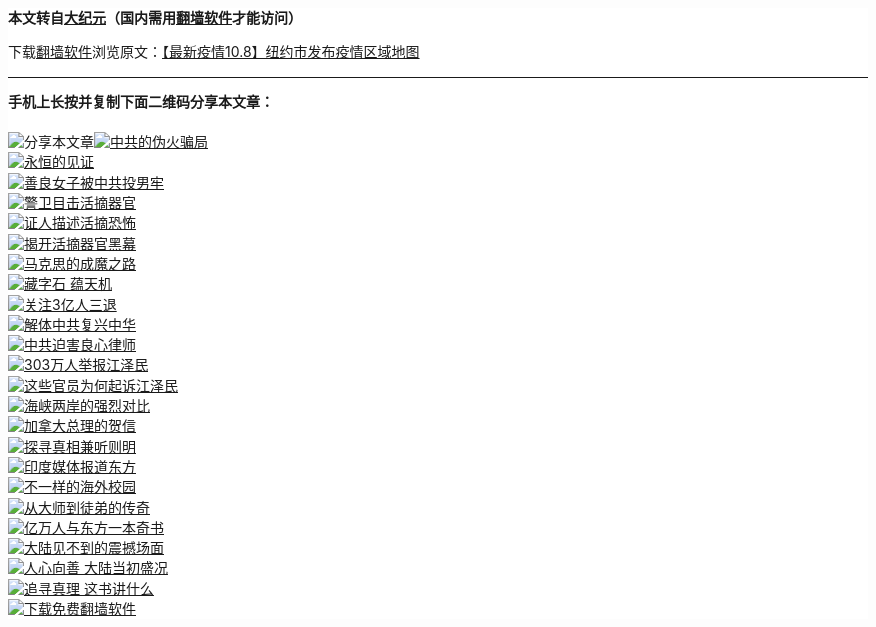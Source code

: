 <strong>本文转自<a href="https://www.epochtimes.com">大纪元</a>（国内需用<a href="https://github.com/xobhvg302/www/blob/master/README.md#8">翻墙软件</a>才能访问）</strong><p>下载<a href="https://github.com/xobhvg302/www/blob/master/README.md#8">翻墙软件</a>浏览原文：<a href="https://www.epochtimes.com/gb/20/10/7/n12460570.htm">【最新疫情10.8】纽约市发布疫情区域地图</a></p><hr>

<strong>手机上长按并复制下面二维码分享本文章：</strong><br><br><img src="https://chart.apis.google.com/chart?cht=qr&chs=240x240&choe=UTF-8&chld=M|2&chl=https://github.com/xobhvg302/djy/blob/master/gb/20/10/7/n12460570.md%231" title="分享本文章"></td><td VALIGN=TOP><a href="https://github.com/xobhvg302/djy/blob/master/gb/16/1/21/n4622075.md?dfh#1" target="_blank"><img src="https://raw.githubusercontent.com/xobhvg302/djy/master/gb/300/wei-f1.jpg" title="中共的伪火骗局"  alt="中共的伪火骗局"></a><br><a href="https://github.com/xobhvg302/www/blob/master/README.md?dfh#9" target="_blank"><img src="https://raw.githubusercontent.com/xobhvg302/djy/master/gb/300/yong-h.jpg" title="永恒的见证"  alt="永恒的见证"></a><br><a href="https://github.com/xobhvg302/djy/blob/master/gb/13/9/29/n3974789.md?dfh#1" target="_blank"><img src="https://raw.githubusercontent.com/xobhvg302/djy/master/gb/300/shang-lnz.jpg" title="善良女子被中共投男牢"  alt="善良女子被中共投男牢"></a><br><a href="https://github.com/xobhvg302/djy/blob/master/gb/16/3/16/n4663449.md?dfh#1" target="_blank"><img src="https://raw.githubusercontent.com/xobhvg302/djy/master/gb/300/huo-z3.jpg" title="警卫目击活摘器官"  alt="警卫目击活摘器官"></a><br><a href="https://github.com/xobhvg302/djy/blob/master/gb/16/8/7/n8177641.md?dfh#1" target="_blank"><img src="https://raw.githubusercontent.com/xobhvg302/djy/master/gb/300/huo-z4.jpg" title="证人描述活摘恐怖"  alt="证人描述活摘恐怖"></a><br><a href="https://github.com/xobhvg302/djy/blob/master/gb/10/4/19/n2881569.md?dfh#1" target="_blank"><img src="https://raw.githubusercontent.com/xobhvg302/djy/master/gb/300/huo-z1.jpg" title="揭开活摘器官黑幕"  alt="揭开活摘器官黑幕"></a><br><a href="https://github.com/xobhvg302/djy/blob/master/gb/10/11/7/n3077476.md?dfh#1" target="_blank"><img src="https://raw.githubusercontent.com/xobhvg302/djy/master/gb/300/ma-ks.jpg" title="马克思的成魔之路"  alt="马克思的成魔之路"></a><br><a href="https://github.com/xobhvg302/djy/blob/master/gb/14/6/9/n4173977.md?dfh#1" target="_blank"><img src="https://raw.githubusercontent.com/xobhvg302/djy/master/gb/300/chang-zs.jpg" title="藏字石 蕴天机"  alt="藏字石 蕴天机"></a><br><a href="https://github.com/xobhvg302/djy/blob/master/gb/18/5/10/n10381511.md?dfh#1" target="_blank"><img src="https://raw.githubusercontent.com/xobhvg302/djy/master/gb/300/st1.jpg" title="关注3亿人三退"  alt="关注3亿人三退"></a><br><a href="https://github.com/xobhvg302/djy/blob/master/gb/18/3/21/n10237682.md?dfh#1" target="_blank"><img src="https://raw.githubusercontent.com/xobhvg302/djy/master/gb/300/jie-t.jpg" title="解体中共复兴中华"  alt="解体中共复兴中华"></a><br><a href="https://github.com/xobhvg302/djy/blob/master/gb/9/2/9/n2422991.md?dfh#1" target="_blank"><img src="https://raw.githubusercontent.com/xobhvg302/djy/master/gb/300/gao-zs.jpg" title="中共迫害良心律师"  alt="中共迫害良心律师"></a><br><a href="https://github.com/xobhvg302/djy/blob/master/gb/18/12/9/n10900044.md?dfh#1" target="_blank"><img src="https://raw.githubusercontent.com/xobhvg302/djy/master/gb/300/sj1.jpg" title="303万人举报江泽民"  alt="303万人举报江泽民"></a><br><a href="https://github.com/xobhvg302/djy/blob/master/gb/18/8/28/n10672014.md?dfh#1" target="_blank"><img src="https://raw.githubusercontent.com/xobhvg302/djy/master/gb/300/sj2.jpg" title="这些官员为何起诉江泽民"  alt="这些官员为何起诉江泽民"></a><br><a href="https://github.com/xobhvg302/djy/blob/master/gb/8/12/18/n2367165.md?dfh#1" target="_blank"><img src="https://raw.githubusercontent.com/xobhvg302/djy/master/gb/300/liangan.jpg" title="海峡两岸的强烈对比"  alt="海峡两岸的强烈对比"></a><br><a href="https://github.com/xobhvg302/djy/blob/master/gb/15/12/10/n4593139.md?dfh#1" target="_blank"><img src="https://raw.githubusercontent.com/xobhvg302/djy/master/gb/300/jia-ndzl.jpg" title="加拿大总理的贺信"  alt="加拿大总理的贺信"></a><br><a href="https://github.com/xobhvg302/djy/blob/master/gb/11/6/17/n3289382.md?dfh#1" target="_blank"><img src="https://raw.githubusercontent.com/xobhvg302/djy/master/gb/300/xiao-wd.jpg" title="探寻真相兼听则明"  alt="探寻真相兼听则明"></a><br><a href="https://github.com/xobhvg302/djy/blob/master/gb/18/10/27/n10812623.md?dfh#1" target="_blank"><img src="https://raw.githubusercontent.com/xobhvg302/djy/master/gb/300/yindu.jpg" title="印度媒体报道东方"  alt="印度媒体报道东方"></a><br><a href="https://github.com/xobhvg302/djy/blob/master/gb/18/6/9/n10469652.md?dfh#1" target="_blank"><img src="https://raw.githubusercontent.com/xobhvg302/djy/master/gb/300/xie-j.jpg" title="不一样的海外校园"  alt="不一样的海外校园"></a><br><a href="https://github.com/xobhvg302/djy/blob/master/gb/7/4/5/n1669415.md?dfh#1" target="_blank"><img src="https://raw.githubusercontent.com/xobhvg302/djy/master/gb/300/li-up.jpg" title="从大师到徒弟的传奇"  alt="从大师到徒弟的传奇"></a><br><a href="https://github.com/xobhvg302/djy/blob/master/gb/17/5/26/n9191512.md?dfh#1" target="_blank"><img src="https://raw.githubusercontent.com/xobhvg302/djy/master/gb/300/zfl2.jpg" title="亿万人与东方一本奇书"  alt="亿万人与东方一本奇书"></a><br><a href="https://github.com/xobhvg302/djy/blob/master/gb/13/11/27/n4020290.md?dfh#1" target="_blank"><img src="https://raw.githubusercontent.com/xobhvg302/djy/master/gb/300/zhen-h.jpg" title="大陆见不到的震撼场面"  alt="大陆见不到的震撼场面"></a><br><a href="https://github.com/xobhvg302/djy/blob/master/gb/15/7/17/n4482910.md?dfh#1" target="_blank"><img src="https://raw.githubusercontent.com/xobhvg302/djy/master/gb/300/dalu-sk.jpg" title="人心向善 大陆当初盛况"  alt="人心向善 大陆当初盛况"></a><br><a href="https://github.com/xobhvg302/djy/blob/master/gb/19/1/5/n10955468.md?dfh#1" target="_blank"><img src="https://raw.githubusercontent.com/xobhvg302/djy/master/gb/300/zfl1.jpg" title="追寻真理 这书讲什么"  alt="追寻真理 这书讲什么"></a><br><a href="https://github.com/xobhvg302/www/blob/master/README.md?dfh#1" target="_blank"><img src="https://raw.githubusercontent.com/xobhvg302/djy/master/gb/300/fq1.jpg" title="下载免费翻墙软件"  alt="下载免费翻墙软件"></a><br></td></tr></table>
